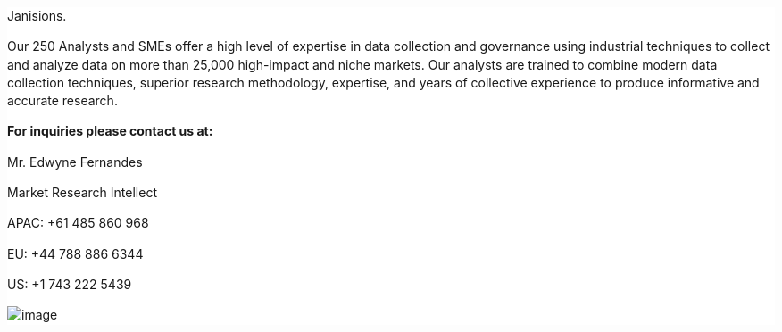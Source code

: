 Janisions.</p><p><span class="">Our 250 Analysts and SMEs offer a high level of expertise in data collection and governance using industrial techniques to collect and analyze data on more than 25,000 high-impact and niche markets. Our analysts are trained to combine modern data collection techniques, superior research methodology, expertise, and years of collective experience to produce informative and accurate research.</span></p><p><strong>For inquiries please contact us at:</strong></p><p>Mr. Edwyne Fernandes</p><p>Market Research Intellect</p><p>APAC: +61 485 860 968</p><p>EU: +44 788 886 6344</p><p>US: +1 743 222 5439</p>
![image](https://github.com/user-attachments/assets/f7f72449-ae92-4da3-b84f-794c40cf5bb7)

